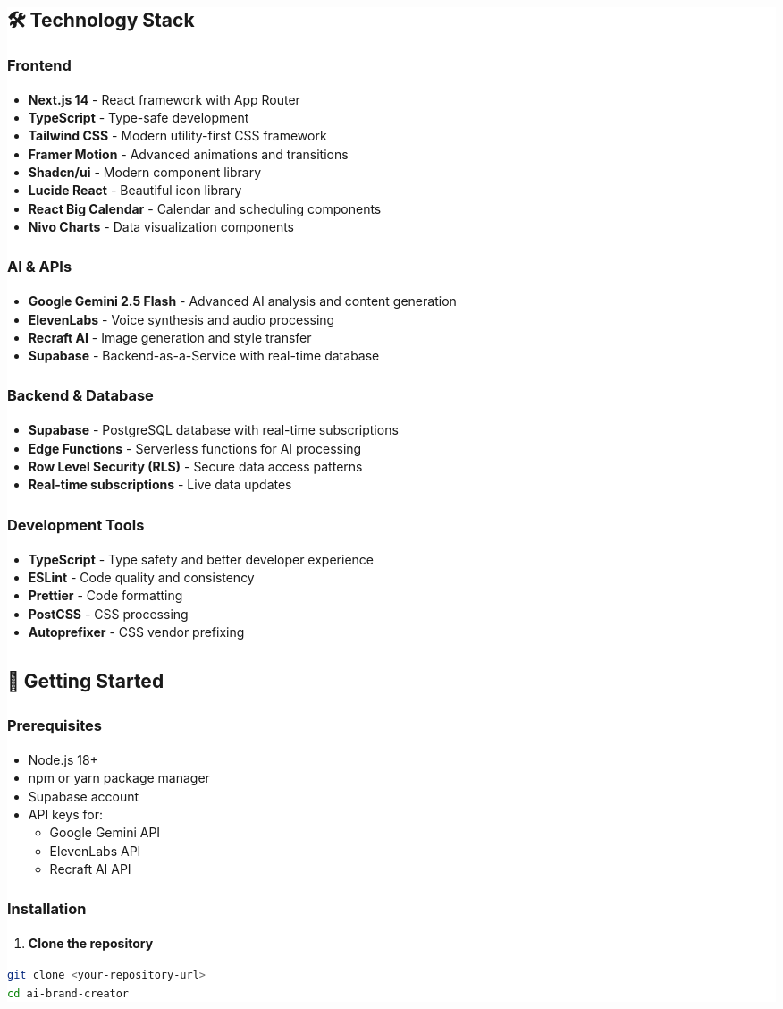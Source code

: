 ## 🛠️ Technology Stack

### Frontend
- **Next.js 14** - React framework with App Router
- **TypeScript** - Type-safe development
- **Tailwind CSS** - Modern utility-first CSS framework
- **Framer Motion** - Advanced animations and transitions
- **Shadcn/ui** - Modern component library
- **Lucide React** - Beautiful icon library
- **React Big Calendar** - Calendar and scheduling components
- **Nivo Charts** - Data visualization components

### AI & APIs
- **Google Gemini 2.5 Flash** - Advanced AI analysis and content generation
- **ElevenLabs** - Voice synthesis and audio processing
- **Recraft AI** - Image generation and style transfer
- **Supabase** - Backend-as-a-Service with real-time database

### Backend & Database
- **Supabase** - PostgreSQL database with real-time subscriptions
- **Edge Functions** - Serverless functions for AI processing
- **Row Level Security (RLS)** - Secure data access patterns
- **Real-time subscriptions** - Live data updates

### Development Tools
- **TypeScript** - Type safety and better developer experience
- **ESLint** - Code quality and consistency
- **Prettier** - Code formatting
- **PostCSS** - CSS processing
- **Autoprefixer** - CSS vendor prefixing

## 🚀 Getting Started

### Prerequisites
- Node.js 18+ 
- npm or yarn package manager
- Supabase account
- API keys for:
  - Google Gemini API
  - ElevenLabs API  
  - Recraft AI API

### Installation

1. **Clone the repository**
```bash
git clone <your-repository-url>
cd ai-brand-creator
```
